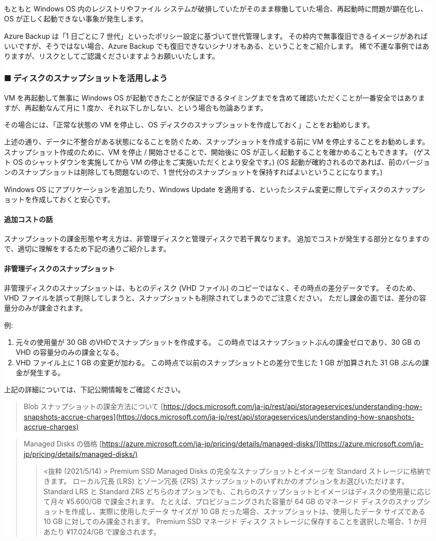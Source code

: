 もともと Windows OS 内のレジストリやファイル システムが破損していたがそのまま稼働していた場合、再起動時に問題が顕在化し、OS が正しく起動できない事象が発生します。

Azure Backup は「1 日ごとに 7 世代」といったポリシー設定に基づいて世代管理します。
その枠内で無事復旧できるイメージがあればいいですが、そうではない場合、Azure Backup でも復旧できないシナリオもある、ということをご紹介します。
稀で不運な事例ではありますが、リスクとしてご認識くださいますようお願いいたします。

### ■ ディスクのスナップショットを活用しよう

VM を再起動して無事に Windows OS が起動できたことが保証できるタイミングまでを含めて確認いただくことが一番安全ではありますが、再起動なんて月に 1 度か、それ以下しかしない、という場合も勿論あります。

その場合には、「正常な状態の VM を停止し、OS ディスクのスナップショットを作成しておく」ことをお勧めします。

上述の通り、データに不整合がある状態になることを防ぐため、スナップショットを作成する前に VM を停止することをお勧めします。
スナップショット作成のために、VM を停止 / 開始させることで、開始後に OS が正しく起動することを確かめることもできます。
(ゲスト OS のシャットダウンを実施してから VM の停止をご実施いただくとより安全です。) 
(OS 起動が確約されるのであれば、前のバージョンのスナップショットは削除しても問題ないので、1 世代分のスナップショットを保持すればよいということになります。)

Windows OS にアプリケーションを追加したり、Windows Update を適用する、といったシステム変更に際してディスクのスナップショットを作成しておくと安心です。

#### 追加コストの話

スナップショットの課金形態や考え方は、非管理ディスクと管理ディスクで若干異なります。
追加でコストが発生する部分となりますので、適切に理解をするため下記の通りご紹介します。


#### 非管理ディスクのスナップショット

非管理ディスクのスナップショットは、もとのディスク (VHD ファイル) のコピーではなく、その時点の差分データです。
そのため、VHD ファイルを誤って削除してしまうと、スナップショットも削除されてしまうのでご注意ください。
ただし課金の面では、差分の容量分のみが課金されます。

例:

1. 元々の使用量が 30 GB のVHDでスナップショットを作成する。
   この時点ではスナップショットぶんの課金ゼロであり、30 GB の VHD の容量分のみの課金となる。
2. VHD ファイル上に 1 GB の変更が加わる。
   この時点で以前のスナップショットとの差分で生じた 1 GB が加算された 31 GB ぶんの課金が発生する。

上記の詳細については、下記公開情報をご確認ください。

> Blob スナップショットの課金方法について
> [https://docs.microsoft.com/ja-jp/rest/api/storageservices/understanding-how-snapshots-accrue-charges](https://docs.microsoft.com/ja-jp/rest/api/storageservices/understanding-how-snapshots-accrue-charges)

> Managed Disks の価格
> [https://azure.microsoft.com/ja-jp/pricing/details/managed-disks/](https://azure.microsoft.com/ja-jp/pricing/details/managed-disks/)
>> <抜粋 (2021/5/14) > 
>> Premium SSD Managed Disks の完全なスナップショットとイメージを Standard ストレージに格納できます。
>>ローカル冗長 (LRS) とゾーン冗長 (ZRS) スナップショットのいずれかのオプションをお選びいただけます。
>> Standard LRS と Standard ZRS どちらのオプションでも、これらのスナップショットとイメージはディスクの使用量に応じて月々 ¥5.600/GB で課金されます。
>> たとえば、プロビジョニングされた容量が 64 GB のマネージド ディスクのスナップショットを作成し、実際に使用したデータ サイズが 10 GB だった場合、スナップショットは、使用したデータ サイズである 10 GB に対してのみ課金されます。
>> Premium SSD マネージド ディスク ストレージに保存することを選択した場合、1 か月あたり ¥17.024/GB で課金されます。
